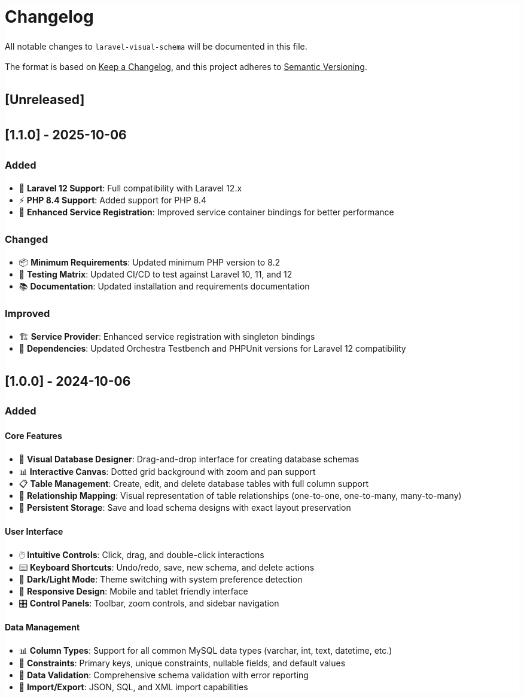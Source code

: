 # Changelog

All notable changes to `laravel-visual-schema` will be documented in this file.

The format is based on [Keep a Changelog](https://keepachangelog.com/en/1.0.0/),
and this project adheres to [Semantic Versioning](https://semver.org/spec/v2.0.0.html).

## [Unreleased]

## [1.1.0] - 2025-10-06

### Added
- 🚀 **Laravel 12 Support**: Full compatibility with Laravel 12.x
- ⚡ **PHP 8.4 Support**: Added support for PHP 8.4
- 🔧 **Enhanced Service Registration**: Improved service container bindings for better performance

### Changed
- 📦 **Minimum Requirements**: Updated minimum PHP version to 8.2
- 🧪 **Testing Matrix**: Updated CI/CD to test against Laravel 10, 11, and 12
- 📚 **Documentation**: Updated installation and requirements documentation

### Improved
- 🏗️ **Service Provider**: Enhanced service registration with singleton bindings
- 🔧 **Dependencies**: Updated Orchestra Testbench and PHPUnit versions for Laravel 12 compatibility

## [1.0.0] - 2024-10-06

### Added

#### Core Features
- 🎨 **Visual Database Designer**: Drag-and-drop interface for creating database schemas
- 📊 **Interactive Canvas**: Dotted grid background with zoom and pan support
- 📋 **Table Management**: Create, edit, and delete database tables with full column support
- 🔗 **Relationship Mapping**: Visual representation of table relationships (one-to-one, one-to-many, many-to-many)
- 💾 **Persistent Storage**: Save and load schema designs with exact layout preservation

#### User Interface
- 🖱️ **Intuitive Controls**: Click, drag, and double-click interactions
- ⌨️ **Keyboard Shortcuts**: Undo/redo, save, new schema, and delete actions
- 🌙 **Dark/Light Mode**: Theme switching with system preference detection
- 📱 **Responsive Design**: Mobile and tablet friendly interface
- 🎛️ **Control Panels**: Toolbar, zoom controls, and sidebar navigation

#### Data Management
- 📊 **Column Types**: Support for all common MySQL data types (varchar, int, text, datetime, etc.)
- 🔑 **Constraints**: Primary keys, unique constraints, nullable fields, and default values
- 📐 **Data Validation**: Comprehensive schema validation with error reporting
- 🔄 **Import/Export**: JSON, SQL, and XML import capabilities
